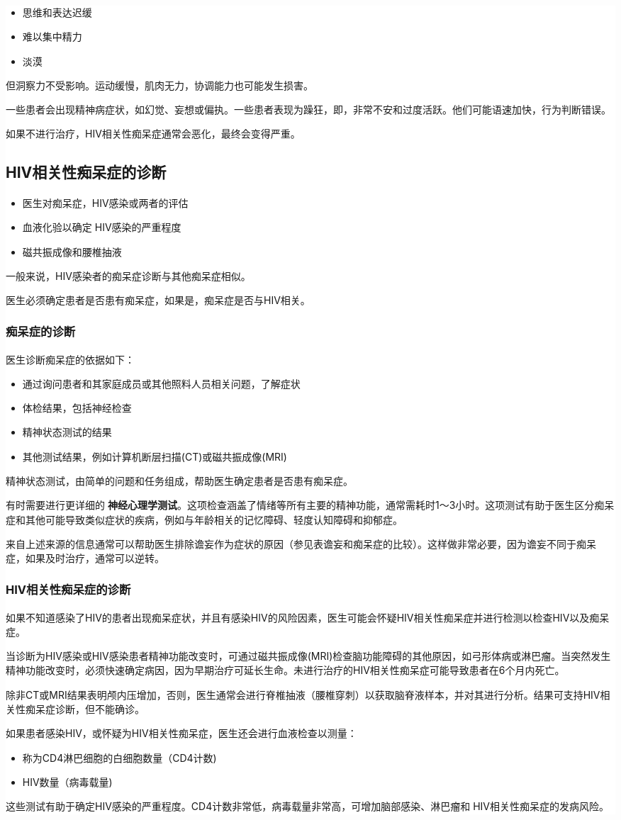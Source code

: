 - 思维和表达迟缓

- 难以集中精力

- 淡漠


但洞察力不受影响。运动缓慢，肌肉无力，协调能力也可能发生损害。

一些患者会出现精神病症状，如幻觉、妄想或偏执。一些患者表现为躁狂，即，非常不安和过度活跃。他们可能语速加快，行为判断错误。

如果不进行治疗，HIV相关性痴呆症通常会恶化，最终会变得严重。

## HIV相关性痴呆症的诊断

- 医生对痴呆症，HIV感染或两者的评估

- 血液化验以确定 HIV感染的严重程度

- 磁共振成像和腰椎抽液


一般来说，HIV感染者的痴呆症诊断与其他痴呆症相似。

医生必须确定患者是否患有痴呆症，如果是，痴呆症是否与HIV相关。

### 痴呆症的诊断

医生诊断痴呆症的依据如下：

- 通过询问患者和其家庭成员或其他照料人员相关问题，了解症状

- 体检结果，包括神经检查

- 精神状态测试的结果

- 其他测试结果，例如计算机断层扫描(CT)或磁共振成像(MRI)


精神状态测试，由简单的问题和任务组成，帮助医生确定患者是否患有痴呆症。

有时需要进行更详细的 **神经心理学测试**。这项检查涵盖了情绪等所有主要的精神功能，通常需耗时1～3小时。这项测试有助于医生区分痴呆症和其他可能导致类似症状的疾病，例如与年龄相关的记忆障碍、轻度认知障碍和抑郁症。

来自上述来源的信息通常可以帮助医生排除谵妄作为症状的原因（参见表‭‬谵妄和痴呆症的比较）。这样做非常必要，因为谵妄不同于痴呆症，如果及时治疗，通常可以逆转。

### HIV相关性痴呆症的诊断

如果不知道感染了HIV的患者出现痴呆症状，并且有感染HIV的风险因素，医生可能会怀疑HIV相关性痴呆症并进行检测以检查HIV以及痴呆症。

当诊断为HIV感染或HIV感染患者精神功能改变时，可通过磁共振成像(MRI)检查脑功能障碍的其他原因，如弓形体病或淋巴瘤。当突然发生精神功能改变时，必须快速确定病因，因为早期治疗可延长生命。未进行治疗的HIV相关性痴呆症可能导致患者在6个月内死亡。

除非CT或MRI结果表明颅内压增加，否则，医生通常会进行脊椎抽液（腰椎穿刺）以获取脑脊液样本，并对其进行分析。结果可支持HIV相关性痴呆症诊断，但不能确诊。

如果患者感染HIV，或怀疑为HIV相关性痴呆症，医生还会进行血液检查以测量：

- 称为CD4淋巴细胞的白细胞数量（CD4计数)

- HIV数量（病毒载量)


这些测试有助于确定HIV感染的严重程度。CD4计数非常低，病毒载量非常高，可增加脑部感染、淋巴瘤和 HIV相关性痴呆症的发病风险。
